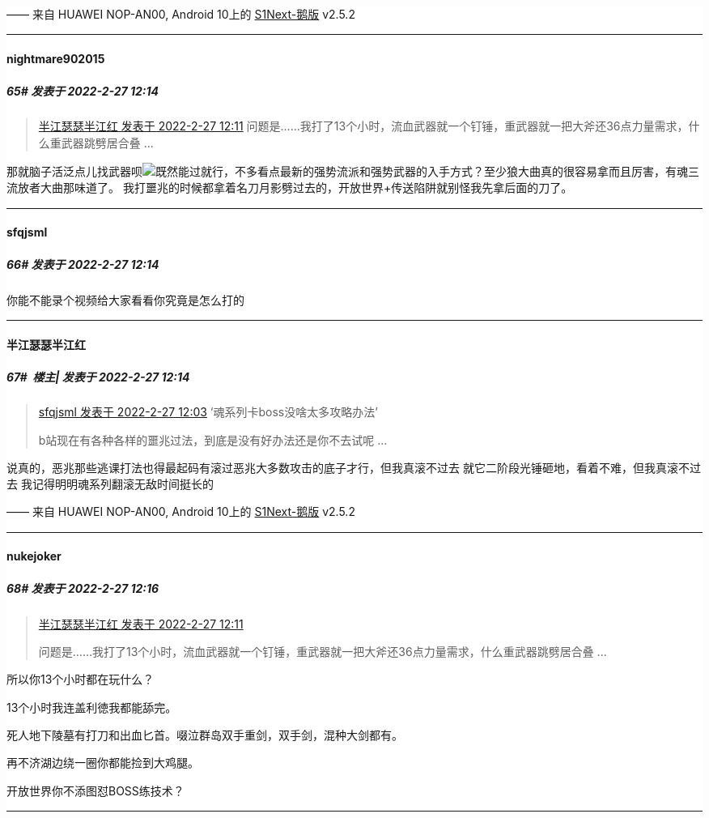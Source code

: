 —— 来自 HUAWEI NOP-AN00, Android 10上的 [S1Next-鹅版](https://github.com/ykrank/S1-Next/releases) v2.5.2

*****

####  nightmare902015  
##### 65#       发表于 2022-2-27 12:14

<blockquote><a href="httphttps://bbs.saraba1st.com/2b/forum.php?mod=redirect&amp;goto=findpost&amp;pid=54848881&amp;ptid=2054861" target="_blank">半江瑟瑟半江红 发表于 2022-2-27 12:11</a>
问题是……我打了13个小时，流血武器就一个钉锤，重武器就一把大斧还36点力量需求，什么重武器跳劈居合叠 ...</blockquote>
那就脑子活泛点儿找武器呗<img src="https://static.saraba1st.com/image/smiley/face2017/003.png" referrerpolicy="no-referrer">既然能过就行，不多看点最新的强势流派和强势武器的入手方式？至少狼大曲真的很容易拿而且厉害，有魂三流放者大曲那味道了。
我打噩兆的时候都拿着名刀月影劈过去的，开放世界+传送陷阱就别怪我先拿后面的刀了。

*****

####  sfqjsml  
##### 66#       发表于 2022-2-27 12:14

你能不能录个视频给大家看看你究竟是怎么打的

*****

####  半江瑟瑟半江红  
##### 67#         楼主| 发表于 2022-2-27 12:14

<blockquote><a href="httphttps://bbs.saraba1st.com/2b/forum.php?mod=redirect&amp;goto=findpost&amp;pid=54848792&amp;ptid=2054861" target="_blank">sfqjsml 发表于 2022-2-27 12:03</a>
‘魂系列卡boss没啥太多攻略办法’

b站现在有各种各样的噩兆过法，到底是没有好办法还是你不去试呢 ...</blockquote>
说真的，恶兆那些逃课打法也得最起码有滚过恶兆大多数攻击的底子才行，但我真滚不过去
就它二阶段光锤砸地，看着不难，但我真滚不过去
我记得明明魂系列翻滚无敌时间挺长的

—— 来自 HUAWEI NOP-AN00, Android 10上的 [S1Next-鹅版](https://github.com/ykrank/S1-Next/releases) v2.5.2

*****

####  nukejoker  
##### 68#       发表于 2022-2-27 12:16

<blockquote><a href="httphttps://bbs.saraba1st.com/2b/forum.php?mod=redirect&amp;goto=findpost&amp;pid=54848881&amp;ptid=2054861" target="_blank">半江瑟瑟半江红 发表于 2022-2-27 12:11</a>

问题是……我打了13个小时，流血武器就一个钉锤，重武器就一把大斧还36点力量需求，什么重武器跳劈居合叠 ...</blockquote>
所以你13个小时都在玩什么？

13个小时我连盖利徳我都能舔完。

死人地下陵墓有打刀和出血匕首。啜泣群岛双手重剑，双手剑，混种大剑都有。

再不济湖边绕一圈你都能捡到大鸡腿。

开放世界你不添图怼BOSS练技术？

*****
